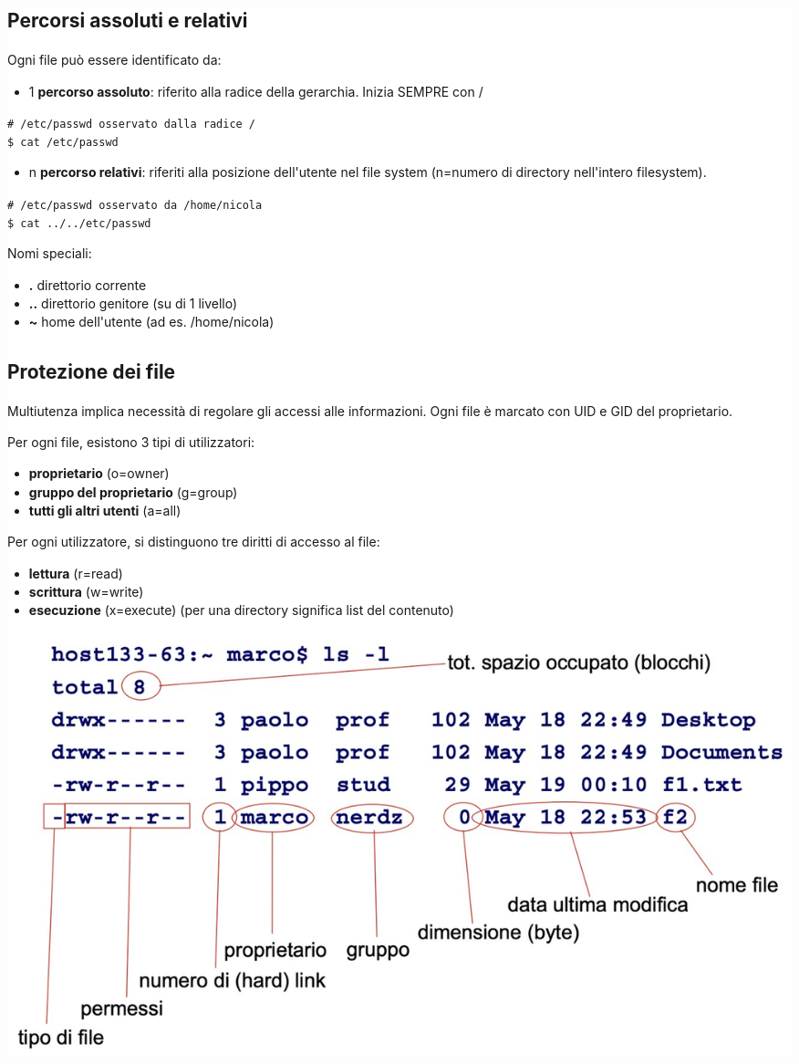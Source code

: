 
## Percorsi assoluti e relativi
Ogni file può essere identificato da:  
* 1 **percorso assoluto**: riferito alla radice della gerarchia. Inizia SEMPRE con /  
```
# /etc/passwd osservato dalla radice /
$ cat /etc/passwd
```
* n **percorso relativi**: riferiti alla posizione dell'utente nel file system (n=numero di directory nell'intero filesystem).  
```
# /etc/passwd osservato da /home/nicola
$ cat ../../etc/passwd
```

Nomi speciali:  
* **.** direttorio corrente 
* **..** direttorio genitore (su di 1 livello)  
* **~** home dell'utente (ad es. /home/nicola)  

## Protezione dei file
Multiutenza implica necessità di regolare gli accessi alle informazioni. Ogni file è marcato con UID e GID del proprietario.

Per ogni file, esistono 3 tipi di utilizzatori:  
* **proprietario** (o=owner)
* **gruppo del proprietario** (g=group)  
* **tutti gli altri utenti** (a=all)

Per ogni utilizzatore, si distinguono tre diritti di accesso al file:  
* **lettura** (r=read)  
* **scrittura** (w=write) 
* **esecuzione** (x=execute) (per una directory significa list del contenuto)  

![file e metadati](images/file-e-metadati.jpeg)

